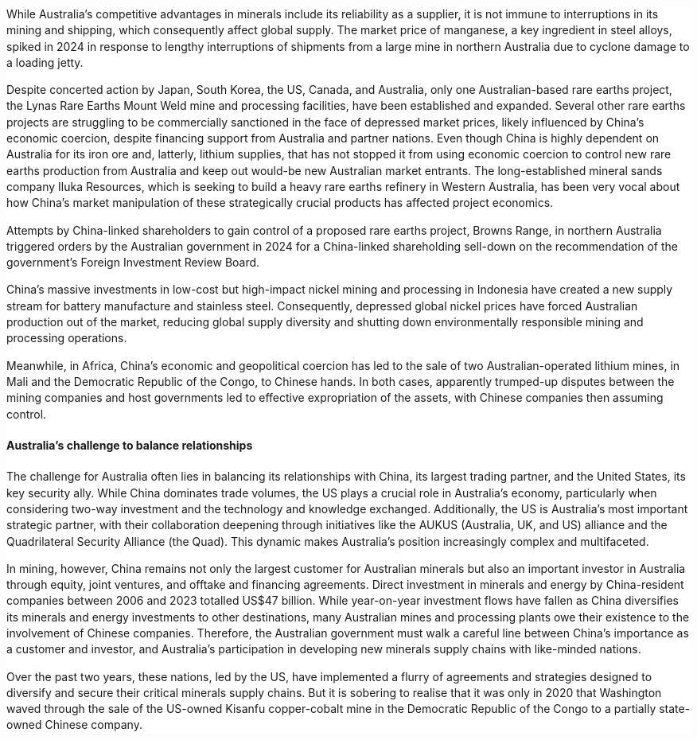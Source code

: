 While Australia’s competitive advantages in minerals include its reliability as a supplier, it is not immune to interruptions in its mining and shipping, which consequently affect global supply. The market price of manganese, a key ingredient in steel alloys, spiked in 2024 in response to lengthy interruptions of shipments from a large mine in northern Australia due to cyclone damage to a loading jetty.

Despite concerted action by Japan, South Korea, the US, Canada, and Australia, only one Australian-based rare earths project, the Lynas Rare Earths Mount Weld mine and processing facilities, have been established and expanded. Several other rare earths projects are struggling to be commercially sanctioned in the face of depressed market prices, likely influenced by China’s economic coercion, despite financing support from Australia and partner nations. Even though China is highly dependent on Australia for its iron ore and, latterly, lithium supplies, that has not stopped it from using economic coercion to control new rare earths production from Australia and keep out would-be new Australian market entrants. The long-established mineral sands company Iluka Resources, which is seeking to build a heavy rare earths refinery in Western Australia, has been very vocal about how China’s market manipulation of these strategically crucial products has affected project economics.

Attempts by China-linked shareholders to gain control of a proposed rare earths project, Browns Range, in northern Australia triggered orders by the Australian government in 2024 for a China-linked shareholding sell-down on the recommendation of the government’s Foreign Investment Review Board.

China’s massive investments in low-cost but high-impact nickel mining and processing in Indonesia have created a new supply stream for battery manufacture and stainless steel. Consequently, depressed global nickel prices have forced Australian production out of the market, reducing global supply diversity and shutting down environmentally responsible mining and processing operations.

Meanwhile, in Africa, China’s economic and geopolitical coercion has led to the sale of two Australian-operated lithium mines, in Mali and the Democratic Republic of the Congo, to Chinese hands. In both cases, apparently trumped-up disputes between the mining companies and host governments led to effective expropriation of the assets, with Chinese companies then assuming control.

#### Australia’s challenge to balance relationships

The challenge for Australia often lies in balancing its relationships with China, its largest trading partner, and the United States, its key security ally. While China dominates trade volumes, the US plays a crucial role in Australia’s economy, particularly when considering two-way investment and the technology and knowledge exchanged. Additionally, the US is Australia’s most important strategic partner, with their collaboration deepening through initiatives like the AUKUS (Australia, UK, and US) alliance and the Quadrilateral Security Alliance (the Quad). This dynamic makes Australia’s position increasingly complex and multifaceted.

In mining, however, China remains not only the largest customer for Australian minerals but also an important investor in Australia through equity, joint ventures, and offtake and financing agreements. Direct investment in minerals and energy by China-resident companies between 2006 and 2023 totalled US$47 billion. While year-on-year investment flows have fallen as China diversifies its minerals and energy investments to other destinations, many Australian mines and processing plants owe their existence to the involvement of Chinese companies. Therefore, the Australian government must walk a careful line between China’s importance as a customer and investor, and Australia’s participation in developing new minerals supply chains with like-minded nations.

Over the past two years, these nations, led by the US, have implemented a flurry of agreements and strategies designed to diversify and secure their critical minerals supply chains. But it is sobering to realise that it was only in 2020 that Washington waved through the sale of the US-owned Kisanfu copper-cobalt mine in the Democratic Republic of the Congo to a partially state-owned Chinese company.
